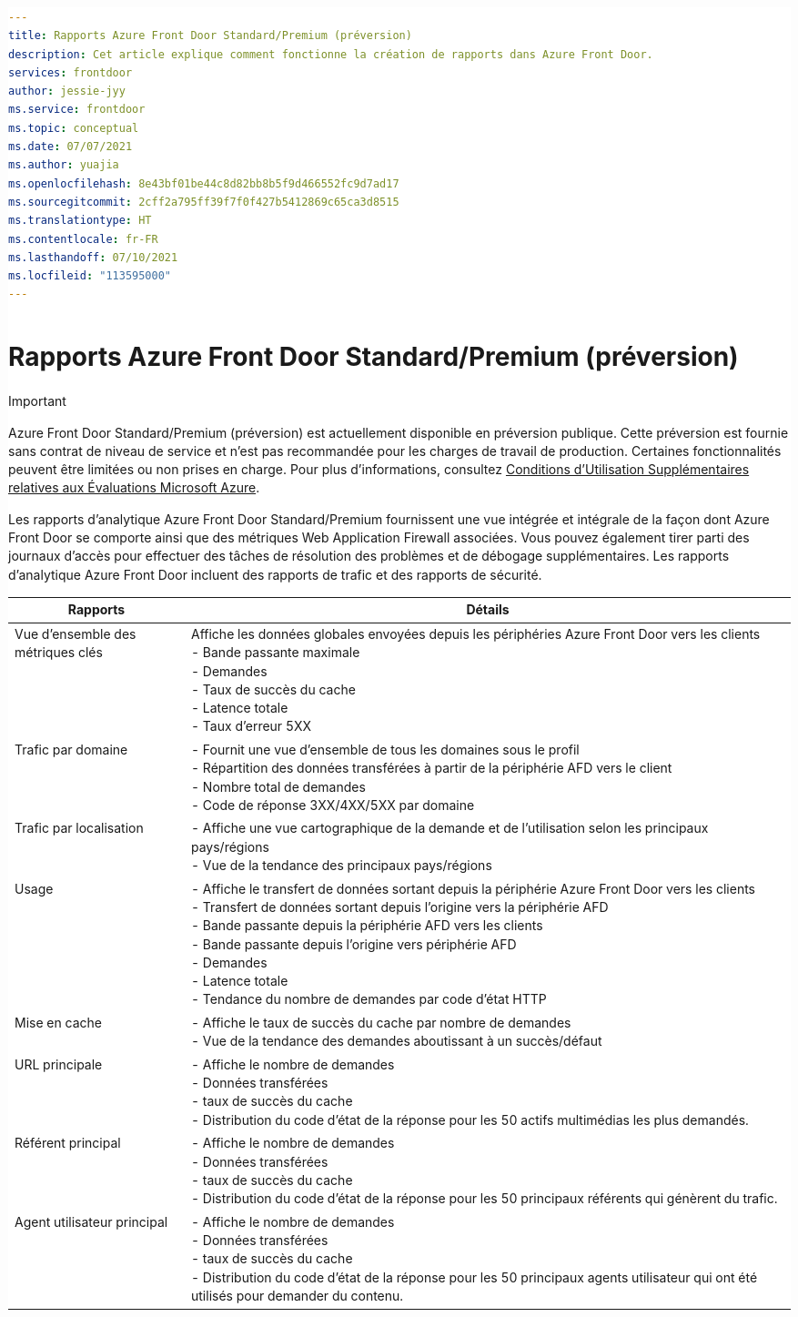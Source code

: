 ```yaml
---
title: Rapports Azure Front Door Standard/Premium (préversion)
description: Cet article explique comment fonctionne la création de rapports dans Azure Front Door.
services: frontdoor
author: jessie-jyy
ms.service: frontdoor
ms.topic: conceptual
ms.date: 07/07/2021
ms.author: yuajia
ms.openlocfilehash: 8e43bf01be44c8d82bb8b5f9d466552fc9d7ad17
ms.sourcegitcommit: 2cff2a795ff39f7f0f427b5412869c65ca3d8515
ms.translationtype: HT
ms.contentlocale: fr-FR
ms.lasthandoff: 07/10/2021
ms.locfileid: "113595000"
---
```

# <a name="azure-front-door-standardpremium-preview-reports"></a>Rapports Azure Front Door Standard/Premium (préversion)

> [!IMPORTANT]
> Azure Front Door Standard/Premium (préversion) est actuellement disponible en préversion publique.
> Cette préversion est fournie sans contrat de niveau de service et n’est pas recommandée pour les charges de travail de production. Certaines fonctionnalités peuvent être limitées ou non prises en charge.
> Pour plus d’informations, consultez [Conditions d’Utilisation Supplémentaires relatives aux Évaluations Microsoft Azure](https://azure.microsoft.com/support/legal/preview-supplemental-terms/).

Les rapports d’analytique Azure Front Door Standard/Premium fournissent une vue intégrée et intégrale de la façon dont Azure Front Door se comporte ainsi que des métriques Web Application Firewall associées. Vous pouvez également tirer parti des journaux d’accès pour effectuer des tâches de résolution des problèmes et de débogage supplémentaires. Les rapports d’analytique Azure Front Door incluent des rapports de trafic et des rapports de sécurité.

| Rapports | Détails |
|---------|---------|
| Vue d’ensemble des métriques clés | Affiche les données globales envoyées depuis les périphéries Azure Front Door vers les clients<br/>- Bande passante maximale<br/>- Demandes <br/>- Taux de succès du cache<br/> - Latence totale<br/>- Taux d’erreur 5XX |
| Trafic par domaine | - Fournit une vue d’ensemble de tous les domaines sous le profil<br/>- Répartition des données transférées à partir de la périphérie AFD vers le client<br/>- Nombre total de demandes<br/>- Code de réponse 3XX/4XX/5XX par domaine |
| Trafic par localisation | - Affiche une vue cartographique de la demande et de l’utilisation selon les principaux pays/régions<br/>- Vue de la tendance des principaux pays/régions |
| Usage | - Affiche le transfert de données sortant depuis la périphérie Azure Front Door vers les clients<br/>- Transfert de données sortant depuis l’origine vers la périphérie AFD<br/>- Bande passante depuis la périphérie AFD vers les clients<br/>- Bande passante depuis l’origine vers périphérie AFD<br/>- Demandes<br/>- Latence totale<br/>- Tendance du nombre de demandes par code d’état HTTP |
| Mise en cache | - Affiche le taux de succès du cache par nombre de demandes<br/>- Vue de la tendance des demandes aboutissant à un succès/défaut |
| URL principale | - Affiche le nombre de demandes <br/>- Données transférées <br/>- taux de succès du cache <br/>- Distribution du code d’état de la réponse pour les 50 actifs multimédias les plus demandés. |
| Référent principal | - Affiche le nombre de demandes <br/>- Données transférées <br/>- taux de succès du cache <br/>- Distribution du code d’état de la réponse pour les 50 principaux référents qui génèrent du trafic. |
| Agent utilisateur principal | - Affiche le nombre de demandes <br/>- Données transférées <br/>- taux de succès du cache <br/>- Distribution du code d’état de la réponse pour les 50 principaux agents utilisateur qui ont été utilisés pour demander du contenu. |
